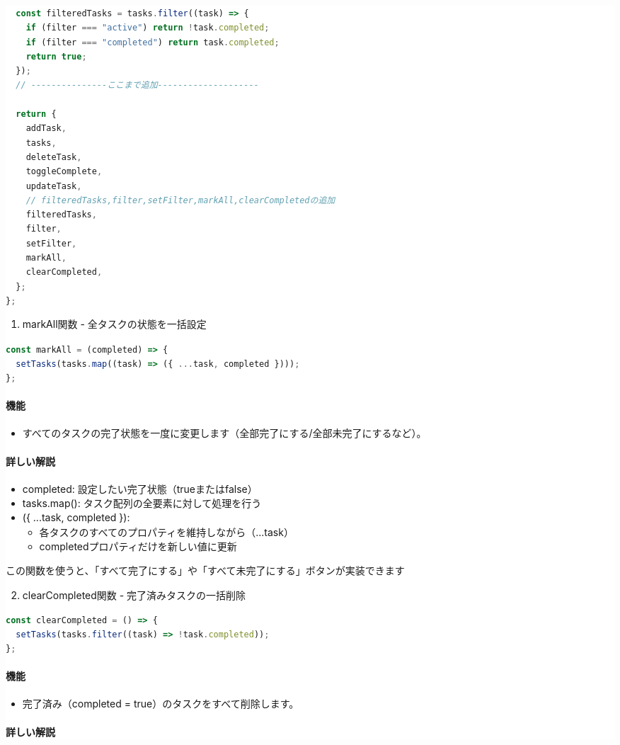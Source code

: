 ```javascript
  const filteredTasks = tasks.filter((task) => {
    if (filter === "active") return !task.completed;
    if (filter === "completed") return task.completed;
    return true;
  });
  // ---------------ここまで追加--------------------

  return { 
    addTask,
    tasks,
    deleteTask,
    toggleComplete,
    updateTask, 
    // filteredTasks,filter,setFilter,markAll,clearCompletedの追加
    filteredTasks,
    filter,
    setFilter,
    markAll,
    clearCompleted,
  };
};

```

1. markAll関数 - 全タスクの状態を一括設定
```javascript
const markAll = (completed) => {
  setTasks(tasks.map((task) => ({ ...task, completed })));
};
```

#### 機能
- すべてのタスクの完了状態を一度に変更します（全部完了にする/全部未完了にするなど）。
#### 詳しい解説
- completed: 設定したい完了状態（trueまたはfalse）
- tasks.map(): タスク配列の全要素に対して処理を行う
- ({ ...task, completed }):
  - 各タスクのすべてのプロパティを維持しながら（...task）
  - completedプロパティだけを新しい値に更新

この関数を使うと、「すべて完了にする」や「すべて未完了にする」ボタンが実装できます


2. clearCompleted関数 - 完了済みタスクの一括削除
```javascript
const clearCompleted = () => {
  setTasks(tasks.filter((task) => !task.completed));
};
```
#### 機能
- 完了済み（completed = true）のタスクをすべて削除します。

#### 詳しい解説

